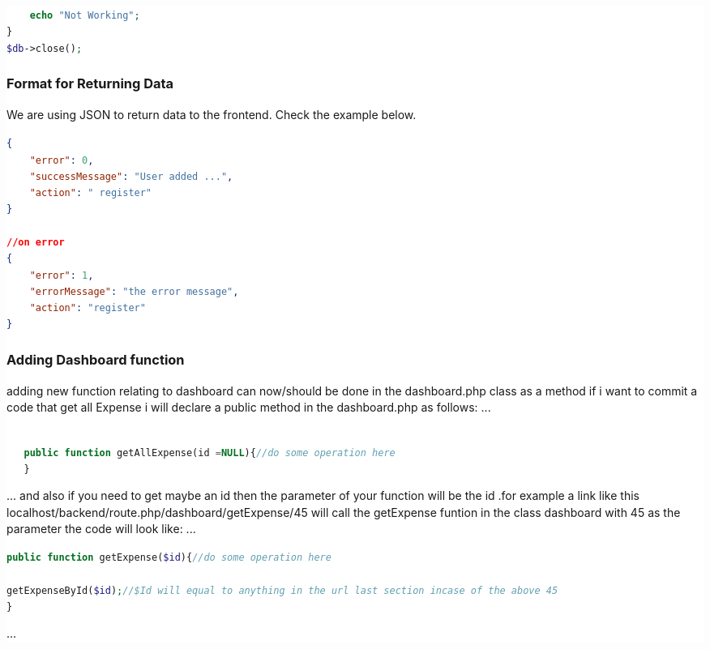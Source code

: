 ```php
	echo "Not Working";
}
$db->close();
```

### Format for Returning Data
We are using JSON to return data to the frontend. Check the example below.

```json
{
	"error": 0,
	"successMessage": "User added ...",
	"action": " register"
}

//on error
{
	"error": 1,
	"errorMessage": "the error message",
	"action": "register"
}
```
### Adding Dashboard function
 adding new function relating to dashboard can now/should be done in the dashboard.php  class as a method if  i want to commit a code that get all Expense i will declare a public method in the dashboard.php as follows:
...
```php

   public function getAllExpense(id =NULL){//do some operation here
   } 

```
...
   and also if you need to get maybe an id then the parameter of your function will be the id .for example a link like this localhost/backend/route.php/dashboard/getExpense/45 will call the getExpense funtion in the class dashboard with 45 as the parameter the code will look like:
...
   ```php
 public function getExpense($id){//do some operation here

  getExpenseById($id);//$Id will equal to anything in the url last section incase of the above 45
   } 
   ```
  ...
